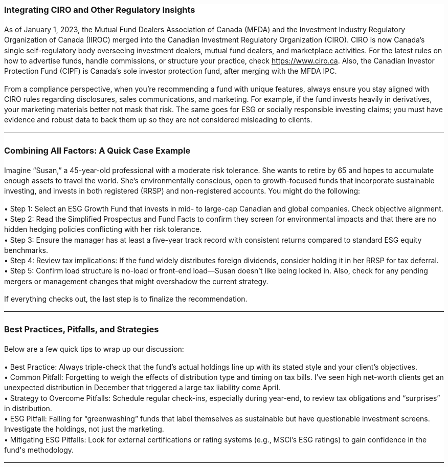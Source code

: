 
### Integrating CIRO and Other Regulatory Insights

As of January 1, 2023, the Mutual Fund Dealers Association of Canada (MFDA) and the Investment Industry Regulatory Organization of Canada (IIROC) merged into the Canadian Investment Regulatory Organization (CIRO). CIRO is now Canada’s single self-regulatory body overseeing investment dealers, mutual fund dealers, and marketplace activities. For the latest rules on how to advertise funds, handle commissions, or structure your practice, check https://www.ciro.ca. Also, the Canadian Investor Protection Fund (CIPF) is Canada’s sole investor protection fund, after merging with the MFDA IPC.

From a compliance perspective, when you’re recommending a fund with unique features, always ensure you stay aligned with CIRO rules regarding disclosures, sales communications, and marketing. For example, if the fund invests heavily in derivatives, your marketing materials better not mask that risk. The same goes for ESG or socially responsible investing claims; you must have evidence and robust data to back them up so they are not considered misleading to clients.

---

### Combining All Factors: A Quick Case Example

Imagine “Susan,” a 45-year-old professional with a moderate risk tolerance. She wants to retire by 65 and hopes to accumulate enough assets to travel the world. She’s environmentally conscious, open to growth-focused funds that incorporate sustainable investing, and invests in both registered (RRSP) and non-registered accounts. You might do the following:

• Step 1: Select an ESG Growth Fund that invests in mid- to large-cap Canadian and global companies. Check objective alignment.  
• Step 2: Read the Simplified Prospectus and Fund Facts to confirm they screen for environmental impacts and that there are no hidden hedging policies conflicting with her risk tolerance.  
• Step 3: Ensure the manager has at least a five-year track record with consistent returns compared to standard ESG equity benchmarks.  
• Step 4: Review tax implications: If the fund widely distributes foreign dividends, consider holding it in her RRSP for tax deferral.  
• Step 5: Confirm load structure is no-load or front-end load—Susan doesn’t like being locked in. Also, check for any pending mergers or management changes that might overshadow the current strategy.  

If everything checks out, the last step is to finalize the recommendation.

---

### Best Practices, Pitfalls, and Strategies

Below are a few quick tips to wrap up our discussion:

• Best Practice: Always triple-check that the fund’s actual holdings line up with its stated style and your client’s objectives.  
• Common Pitfall: Forgetting to weigh the effects of distribution type and timing on tax bills. I’ve seen high net-worth clients get an unexpected distribution in December that triggered a large tax liability come April.  
• Strategy to Overcome Pitfalls: Schedule regular check-ins, especially during year-end, to review tax obligations and “surprises” in distribution.  
• ESG Pitfall: Falling for “greenwashing” funds that label themselves as sustainable but have questionable investment screens. Investigate the holdings, not just the marketing.  
• Mitigating ESG Pitfalls: Look for external certifications or rating systems (e.g., MSCI’s ESG ratings) to gain confidence in the fund's methodology.

---